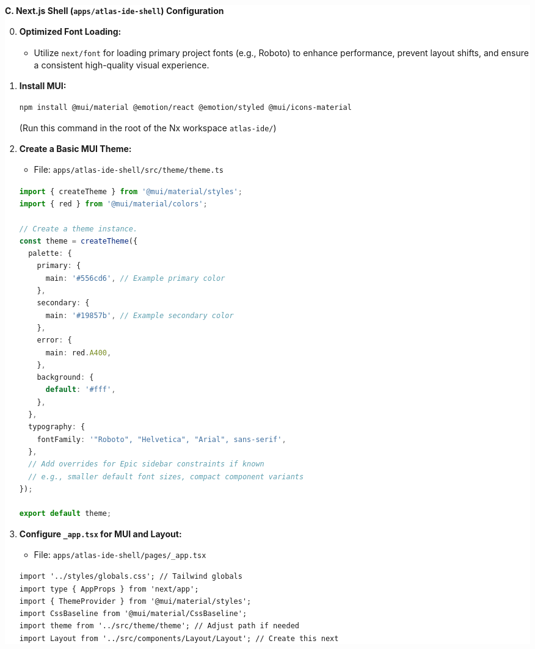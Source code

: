 
**C. Next.js Shell (`apps/atlas-ide-shell`) Configuration**

0.  **Optimized Font Loading:**
    *   Utilize `next/font` for loading primary project fonts (e.g., Roboto) to enhance performance, prevent layout shifts, and ensure a consistent high-quality visual experience.

1.  **Install MUI:**
    ```bash
    npm install @mui/material @emotion/react @emotion/styled @mui/icons-material
    ```
    (Run this command in the root of the Nx workspace `atlas-ide/`)

2.  **Create a Basic MUI Theme:**
    *   File: `apps/atlas-ide-shell/src/theme/theme.ts`
    ```typescript
    import { createTheme } from '@mui/material/styles';
    import { red } from '@mui/material/colors';

    // Create a theme instance.
    const theme = createTheme({
      palette: {
        primary: {
          main: '#556cd6', // Example primary color
        },
        secondary: {
          main: '#19857b', // Example secondary color
        },
        error: {
          main: red.A400,
        },
        background: {
          default: '#fff',
        },
      },
      typography: {
        fontFamily: '"Roboto", "Helvetica", "Arial", sans-serif',
      },
      // Add overrides for Epic sidebar constraints if known
      // e.g., smaller default font sizes, compact component variants
    });

    export default theme;
    ```

3.  **Configure `_app.tsx` for MUI and Layout:**
    *   File: `apps/atlas-ide-shell/pages/_app.tsx`
    ```tsx
    import '../styles/globals.css'; // Tailwind globals
    import type { AppProps } from 'next/app';
    import { ThemeProvider } from '@mui/material/styles';
    import CssBaseline from '@mui/material/CssBaseline';
    import theme from '../src/theme/theme'; // Adjust path if needed
    import Layout from '../src/components/Layout/Layout'; // Create this next
